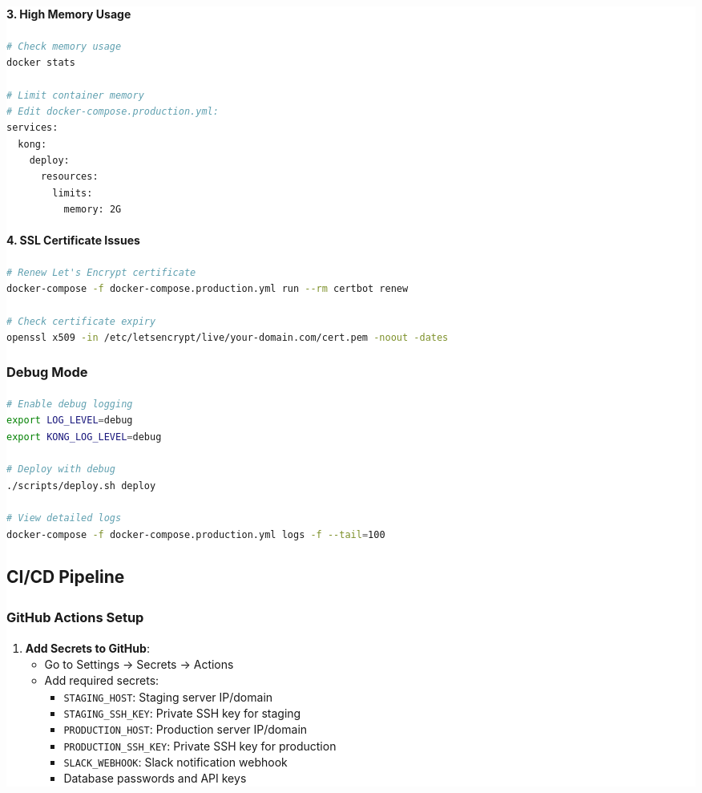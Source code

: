 #### 3. High Memory Usage
```bash
# Check memory usage
docker stats

# Limit container memory
# Edit docker-compose.production.yml:
services:
  kong:
    deploy:
      resources:
        limits:
          memory: 2G
```

#### 4. SSL Certificate Issues
```bash
# Renew Let's Encrypt certificate
docker-compose -f docker-compose.production.yml run --rm certbot renew

# Check certificate expiry
openssl x509 -in /etc/letsencrypt/live/your-domain.com/cert.pem -noout -dates
```

### Debug Mode

```bash
# Enable debug logging
export LOG_LEVEL=debug
export KONG_LOG_LEVEL=debug

# Deploy with debug
./scripts/deploy.sh deploy

# View detailed logs
docker-compose -f docker-compose.production.yml logs -f --tail=100
```

## CI/CD Pipeline

### GitHub Actions Setup

1. **Add Secrets to GitHub**:
   - Go to Settings → Secrets → Actions
   - Add required secrets:
     - `STAGING_HOST`: Staging server IP/domain
     - `STAGING_SSH_KEY`: Private SSH key for staging
     - `PRODUCTION_HOST`: Production server IP/domain
     - `PRODUCTION_SSH_KEY`: Private SSH key for production
     - `SLACK_WEBHOOK`: Slack notification webhook
     - Database passwords and API keys
